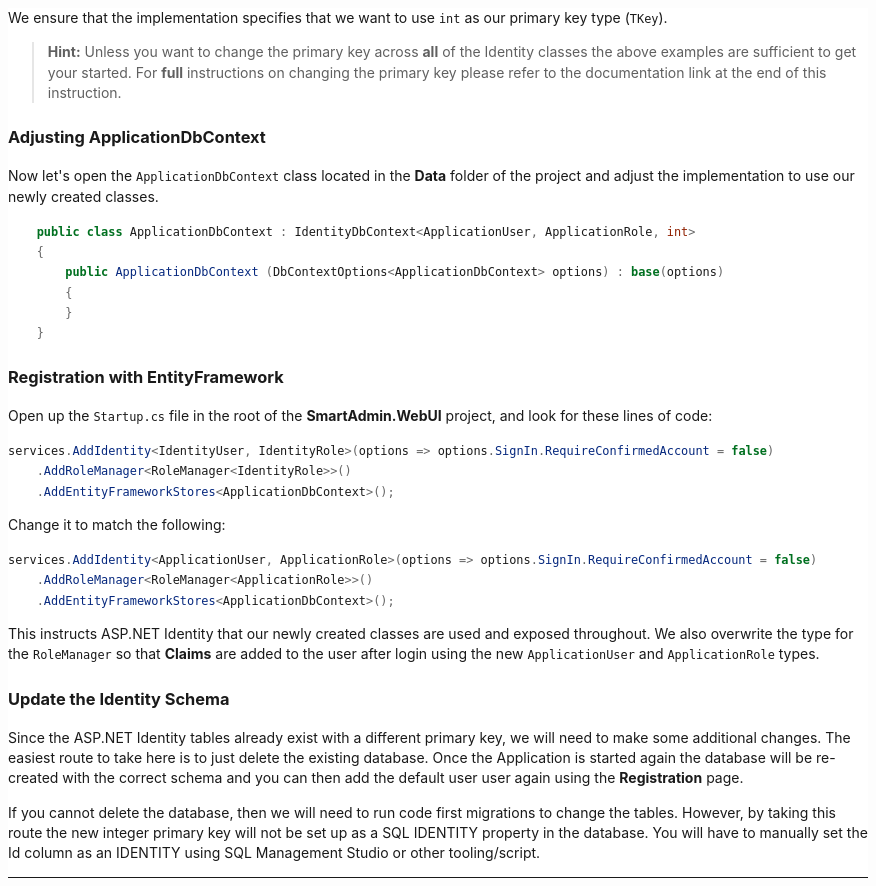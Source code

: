 We ensure that the implementation specifies that we want to use `int` as our primary key type (`TKey`).

> **Hint:** Unless you want to change the primary key across **all** of the Identity classes the above examples are sufficient to get your started. For **full** instructions on changing the primary key please refer to the documentation link at the end of this instruction.

### Adjusting ApplicationDbContext

Now let's open the `ApplicationDbContext` class located in the **Data** folder of the project and adjust the implementation to use our newly created classes.

```cs
    public class ApplicationDbContext : IdentityDbContext<ApplicationUser, ApplicationRole, int>
    {
        public ApplicationDbContext (DbContextOptions<ApplicationDbContext> options) : base(options)
        {
        }
    }
```

### Registration with EntityFramework

Open up the `Startup.cs` file in the root of the **SmartAdmin.WebUI** project, and look for these lines of code:

```cs
services.AddIdentity<IdentityUser, IdentityRole>(options => options.SignIn.RequireConfirmedAccount = false)
    .AddRoleManager<RoleManager<IdentityRole>>()
    .AddEntityFrameworkStores<ApplicationDbContext>();
```

Change it to match the following:

```cs
services.AddIdentity<ApplicationUser, ApplicationRole>(options => options.SignIn.RequireConfirmedAccount = false)
    .AddRoleManager<RoleManager<ApplicationRole>>()
    .AddEntityFrameworkStores<ApplicationDbContext>();
```

This instructs ASP.NET Identity that our newly created classes are used and exposed throughout. We also overwrite the type for the `RoleManager` so that **Claims** are added to the user after login using the new `ApplicationUser` and `ApplicationRole` types.

### Update the Identity Schema

Since the ASP.NET Identity tables already exist with a different primary key, we will need to make some additional changes. The easiest route to take here is to just delete the existing database. Once the Application is started again the database will be re-created with the correct schema and you can then add the default user user again using the **Registration** page.

If you cannot delete the database, then we will need to run code first migrations to change the tables. However, by taking this route the new integer primary key will not be set up as a SQL IDENTITY property in the database. You will have to manually set the Id column as an IDENTITY using SQL Management Studio or other tooling/script.

---